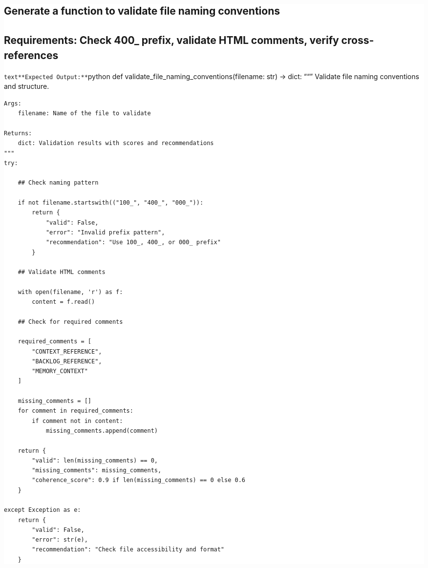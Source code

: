 ## Generate a function to validate file naming conventions

## Requirements: Check 400\_ prefix, validate HTML comments, verify cross-references

`text**Expected Output:**`python def
validate_file_naming_conventions(filename: str) -\> dict: ““” Validate
file naming conventions and structure.

    Args:
        filename: Name of the file to validate

    Returns:
        dict: Validation results with scores and recommendations
    """
    try:

        ## Check naming pattern

        if not filename.startswith(("100_", "400_", "000_")):
            return {
                "valid": False,
                "error": "Invalid prefix pattern",
                "recommendation": "Use 100_, 400_, or 000_ prefix"
            }

        ## Validate HTML comments

        with open(filename, 'r') as f:
            content = f.read()

        ## Check for required comments

        required_comments = [
            "CONTEXT_REFERENCE",
            "BACKLOG_REFERENCE",
            "MEMORY_CONTEXT"
        ]

        missing_comments = []
        for comment in required_comments:
            if comment not in content:
                missing_comments.append(comment)

        return {
            "valid": len(missing_comments) == 0,
            "missing_comments": missing_comments,
            "coherence_score": 0.9 if len(missing_comments) == 0 else 0.6
        }

    except Exception as e:
        return {
            "valid": False,
            "error": str(e),
            "recommendation": "Check file accessibility and format"
        }
